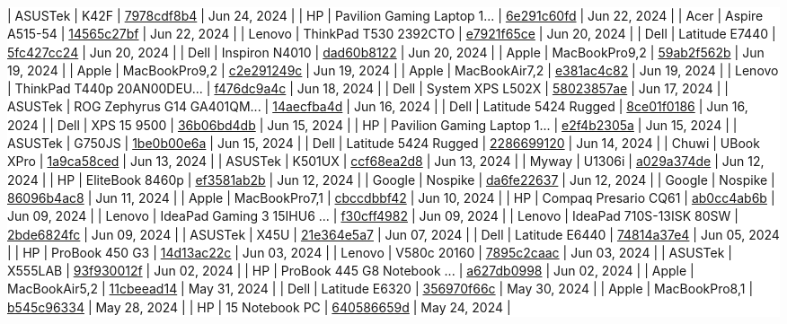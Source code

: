 | ASUSTek       | K42F                        | [7978cdf8b4](https://linux-hardware.org/?probe=7978cdf8b4) | Jun 24, 2024 |
| HP            | Pavilion Gaming Laptop 1... | [6e291c60fd](https://linux-hardware.org/?probe=6e291c60fd) | Jun 22, 2024 |
| Acer          | Aspire A515-54              | [14565c27bf](https://linux-hardware.org/?probe=14565c27bf) | Jun 22, 2024 |
| Lenovo        | ThinkPad T530 2392CTO       | [e7921f65ce](https://linux-hardware.org/?probe=e7921f65ce) | Jun 20, 2024 |
| Dell          | Latitude E7440              | [5fc427cc24](https://linux-hardware.org/?probe=5fc427cc24) | Jun 20, 2024 |
| Dell          | Inspiron N4010              | [dad60b8122](https://linux-hardware.org/?probe=dad60b8122) | Jun 20, 2024 |
| Apple         | MacBookPro9,2               | [59ab2f562b](https://linux-hardware.org/?probe=59ab2f562b) | Jun 19, 2024 |
| Apple         | MacBookPro9,2               | [c2e291249c](https://linux-hardware.org/?probe=c2e291249c) | Jun 19, 2024 |
| Apple         | MacBookAir7,2               | [e381ac4c82](https://linux-hardware.org/?probe=e381ac4c82) | Jun 19, 2024 |
| Lenovo        | ThinkPad T440p 20AN00DEU... | [f476dc9a4c](https://linux-hardware.org/?probe=f476dc9a4c) | Jun 18, 2024 |
| Dell          | System XPS L502X            | [58023857ae](https://linux-hardware.org/?probe=58023857ae) | Jun 17, 2024 |
| ASUSTek       | ROG Zephyrus G14 GA401QM... | [14aecfba4d](https://linux-hardware.org/?probe=14aecfba4d) | Jun 16, 2024 |
| Dell          | Latitude 5424 Rugged        | [8ce01f0186](https://linux-hardware.org/?probe=8ce01f0186) | Jun 16, 2024 |
| Dell          | XPS 15 9500                 | [36b06bd4db](https://linux-hardware.org/?probe=36b06bd4db) | Jun 15, 2024 |
| HP            | Pavilion Gaming Laptop 1... | [e2f4b2305a](https://linux-hardware.org/?probe=e2f4b2305a) | Jun 15, 2024 |
| ASUSTek       | G750JS                      | [1be0b00e6a](https://linux-hardware.org/?probe=1be0b00e6a) | Jun 15, 2024 |
| Dell          | Latitude 5424 Rugged        | [2286699120](https://linux-hardware.org/?probe=2286699120) | Jun 14, 2024 |
| Chuwi         | UBook XPro                  | [1a9ca58ced](https://linux-hardware.org/?probe=1a9ca58ced) | Jun 13, 2024 |
| ASUSTek       | K501UX                      | [ccf68ea2d8](https://linux-hardware.org/?probe=ccf68ea2d8) | Jun 13, 2024 |
| Myway         | U1306i                      | [a029a374de](https://linux-hardware.org/?probe=a029a374de) | Jun 12, 2024 |
| HP            | EliteBook 8460p             | [ef3581ab2b](https://linux-hardware.org/?probe=ef3581ab2b) | Jun 12, 2024 |
| Google        | Nospike                     | [da6fe22637](https://linux-hardware.org/?probe=da6fe22637) | Jun 12, 2024 |
| Google        | Nospike                     | [86096b4ac8](https://linux-hardware.org/?probe=86096b4ac8) | Jun 11, 2024 |
| Apple         | MacBookPro7,1               | [cbccdbbf42](https://linux-hardware.org/?probe=cbccdbbf42) | Jun 10, 2024 |
| HP            | Compaq Presario CQ61        | [ab0cc4ab6b](https://linux-hardware.org/?probe=ab0cc4ab6b) | Jun 09, 2024 |
| Lenovo        | IdeaPad Gaming 3 15IHU6 ... | [f30cff4982](https://linux-hardware.org/?probe=f30cff4982) | Jun 09, 2024 |
| Lenovo        | IdeaPad 710S-13ISK 80SW     | [2bde6824fc](https://linux-hardware.org/?probe=2bde6824fc) | Jun 09, 2024 |
| ASUSTek       | X45U                        | [21e364e5a7](https://linux-hardware.org/?probe=21e364e5a7) | Jun 07, 2024 |
| Dell          | Latitude E6440              | [74814a37e4](https://linux-hardware.org/?probe=74814a37e4) | Jun 05, 2024 |
| HP            | ProBook 450 G3              | [14d13ac22c](https://linux-hardware.org/?probe=14d13ac22c) | Jun 03, 2024 |
| Lenovo        | V580c 20160                 | [7895c2caac](https://linux-hardware.org/?probe=7895c2caac) | Jun 03, 2024 |
| ASUSTek       | X555LAB                     | [93f930012f](https://linux-hardware.org/?probe=93f930012f) | Jun 02, 2024 |
| HP            | ProBook 445 G8 Notebook ... | [a627db0998](https://linux-hardware.org/?probe=a627db0998) | Jun 02, 2024 |
| Apple         | MacBookAir5,2               | [11cbeead14](https://linux-hardware.org/?probe=11cbeead14) | May 31, 2024 |
| Dell          | Latitude E6320              | [356970f66c](https://linux-hardware.org/?probe=356970f66c) | May 30, 2024 |
| Apple         | MacBookPro8,1               | [b545c96334](https://linux-hardware.org/?probe=b545c96334) | May 28, 2024 |
| HP            | 15 Notebook PC              | [640586659d](https://linux-hardware.org/?probe=640586659d) | May 24, 2024 |